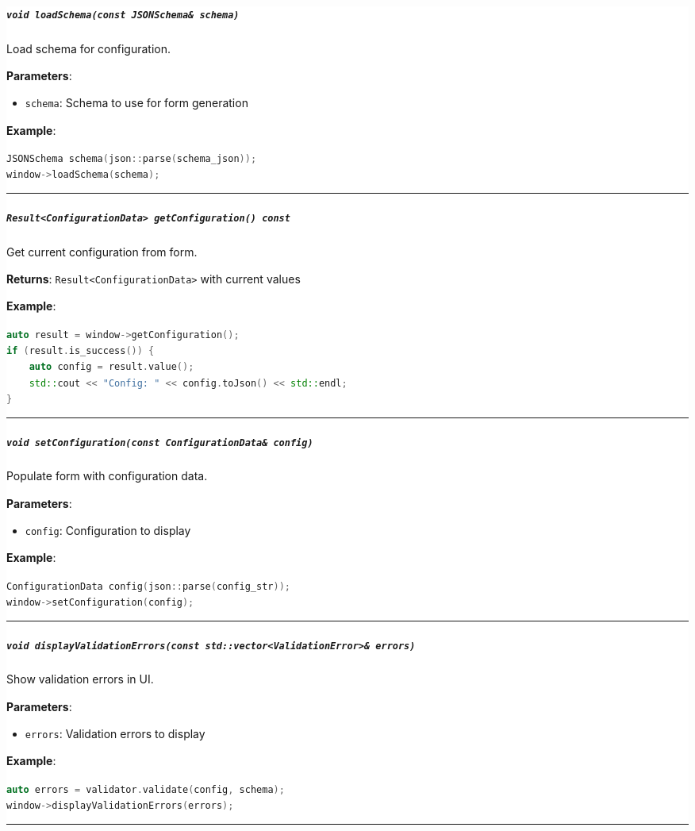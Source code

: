 
##### `void loadSchema(const JSONSchema& schema)`
Load schema for configuration.

**Parameters**:
- `schema`: Schema to use for form generation

**Example**:
```cpp
JSONSchema schema(json::parse(schema_json));
window->loadSchema(schema);
```

---

##### `Result<ConfigurationData> getConfiguration() const`
Get current configuration from form.

**Returns**: `Result<ConfigurationData>` with current values

**Example**:
```cpp
auto result = window->getConfiguration();
if (result.is_success()) {
    auto config = result.value();
    std::cout << "Config: " << config.toJson() << std::endl;
}
```

---

##### `void setConfiguration(const ConfigurationData& config)`
Populate form with configuration data.

**Parameters**:
- `config`: Configuration to display

**Example**:
```cpp
ConfigurationData config(json::parse(config_str));
window->setConfiguration(config);
```

---

##### `void displayValidationErrors(const std::vector<ValidationError>& errors)`
Show validation errors in UI.

**Parameters**:
- `errors`: Validation errors to display

**Example**:
```cpp
auto errors = validator.validate(config, schema);
window->displayValidationErrors(errors);
```

---